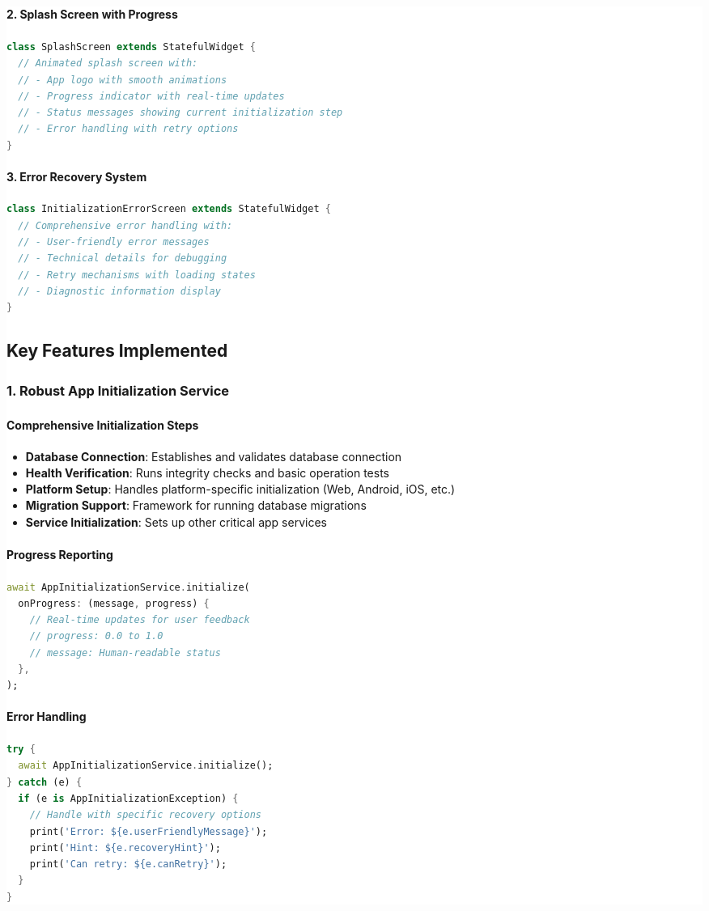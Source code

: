 #### 2. Splash Screen with Progress
```dart
class SplashScreen extends StatefulWidget {
  // Animated splash screen with:
  // - App logo with smooth animations
  // - Progress indicator with real-time updates
  // - Status messages showing current initialization step
  // - Error handling with retry options
}
```

#### 3. Error Recovery System
```dart
class InitializationErrorScreen extends StatefulWidget {
  // Comprehensive error handling with:
  // - User-friendly error messages
  // - Technical details for debugging
  // - Retry mechanisms with loading states
  // - Diagnostic information display
}
```

## Key Features Implemented

### 1. Robust App Initialization Service

#### Comprehensive Initialization Steps
- **Database Connection**: Establishes and validates database connection
- **Health Verification**: Runs integrity checks and basic operation tests
- **Platform Setup**: Handles platform-specific initialization (Web, Android, iOS, etc.)
- **Migration Support**: Framework for running database migrations
- **Service Initialization**: Sets up other critical app services

#### Progress Reporting
```dart
await AppInitializationService.initialize(
  onProgress: (message, progress) {
    // Real-time updates for user feedback
    // progress: 0.0 to 1.0
    // message: Human-readable status
  },
);
```

#### Error Handling
```dart
try {
  await AppInitializationService.initialize();
} catch (e) {
  if (e is AppInitializationException) {
    // Handle with specific recovery options
    print('Error: ${e.userFriendlyMessage}');
    print('Hint: ${e.recoveryHint}');
    print('Can retry: ${e.canRetry}');
  }
}
```
